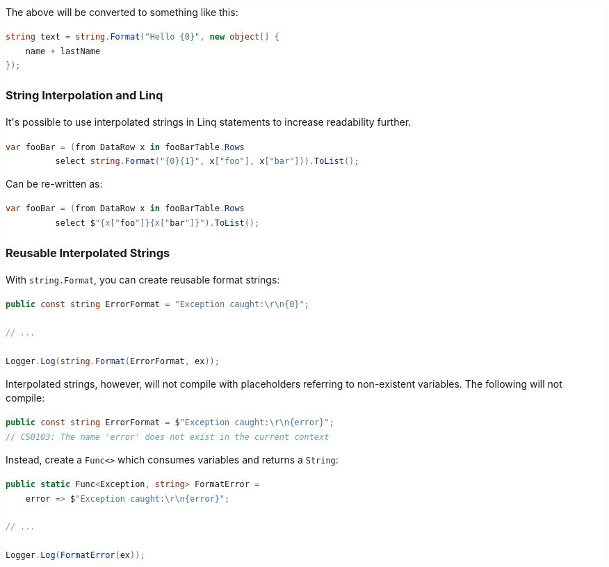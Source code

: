 The above will be converted to something like this:

```cs
string text = string.Format("Hello {0}", new object[] {
    name + lastName
});

```

### String Interpolation and Linq

It's possible to use interpolated strings in Linq statements to increase readability further.

```cs
var fooBar = (from DataRow x in fooBarTable.Rows
          select string.Format("{0}{1}", x["foo"], x["bar"])).ToList();

```

Can be re-written as:

```cs
var fooBar = (from DataRow x in fooBarTable.Rows
          select $"{x["foo"]}{x["bar"]}").ToList();

```

### Reusable Interpolated Strings

With `string.Format`, you can create reusable format strings:

```cs
public const string ErrorFormat = "Exception caught:\r\n{0}";

// ...

Logger.Log(string.Format(ErrorFormat, ex));

```

Interpolated strings, however, will not compile with placeholders referring to non-existent variables. The following will not compile:

```cs
public const string ErrorFormat = $"Exception caught:\r\n{error}";
// CS0103: The name 'error' does not exist in the current context

```

Instead, create a `Func<>` which consumes variables and returns a `String`:

```cs
public static Func<Exception, string> FormatError =
    error => $"Exception caught:\r\n{error}";

// ...

Logger.Log(FormatError(ex));

```
